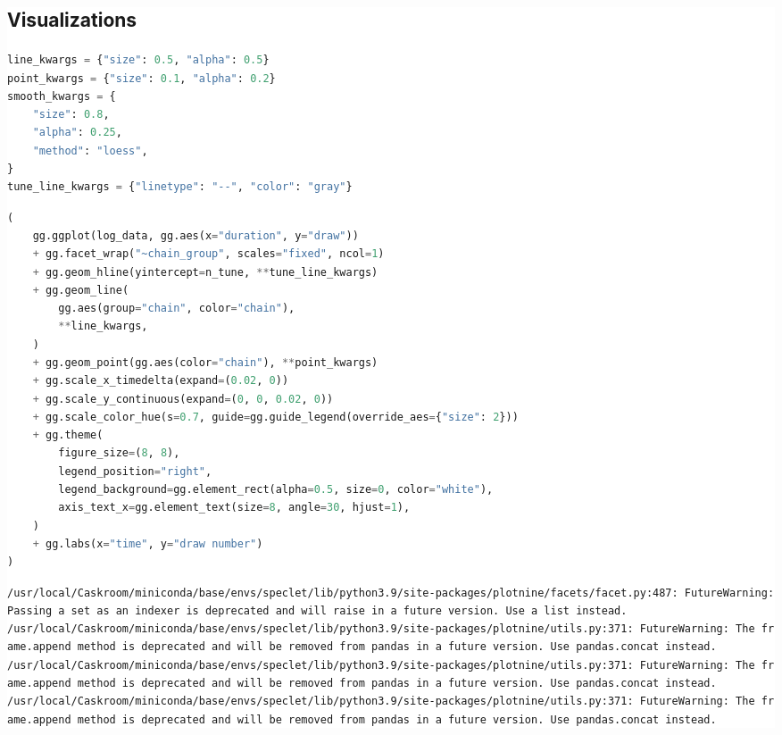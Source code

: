 ## Visualizations

```python
line_kwargs = {"size": 0.5, "alpha": 0.5}
point_kwargs = {"size": 0.1, "alpha": 0.2}
smooth_kwargs = {
    "size": 0.8,
    "alpha": 0.25,
    "method": "loess",
}
tune_line_kwargs = {"linetype": "--", "color": "gray"}
```

```python
(
    gg.ggplot(log_data, gg.aes(x="duration", y="draw"))
    + gg.facet_wrap("~chain_group", scales="fixed", ncol=1)
    + gg.geom_hline(yintercept=n_tune, **tune_line_kwargs)
    + gg.geom_line(
        gg.aes(group="chain", color="chain"),
        **line_kwargs,
    )
    + gg.geom_point(gg.aes(color="chain"), **point_kwargs)
    + gg.scale_x_timedelta(expand=(0.02, 0))
    + gg.scale_y_continuous(expand=(0, 0, 0.02, 0))
    + gg.scale_color_hue(s=0.7, guide=gg.guide_legend(override_aes={"size": 2}))
    + gg.theme(
        figure_size=(8, 8),
        legend_position="right",
        legend_background=gg.element_rect(alpha=0.5, size=0, color="white"),
        axis_text_x=gg.element_text(size=8, angle=30, hjust=1),
    )
    + gg.labs(x="time", y="draw number")
)
```

    /usr/local/Caskroom/miniconda/base/envs/speclet/lib/python3.9/site-packages/plotnine/facets/facet.py:487: FutureWarning: Passing a set as an indexer is deprecated and will raise in a future version. Use a list instead.
    /usr/local/Caskroom/miniconda/base/envs/speclet/lib/python3.9/site-packages/plotnine/utils.py:371: FutureWarning: The frame.append method is deprecated and will be removed from pandas in a future version. Use pandas.concat instead.
    /usr/local/Caskroom/miniconda/base/envs/speclet/lib/python3.9/site-packages/plotnine/utils.py:371: FutureWarning: The frame.append method is deprecated and will be removed from pandas in a future version. Use pandas.concat instead.
    /usr/local/Caskroom/miniconda/base/envs/speclet/lib/python3.9/site-packages/plotnine/utils.py:371: FutureWarning: The frame.append method is deprecated and will be removed from pandas in a future version. Use pandas.concat instead.
